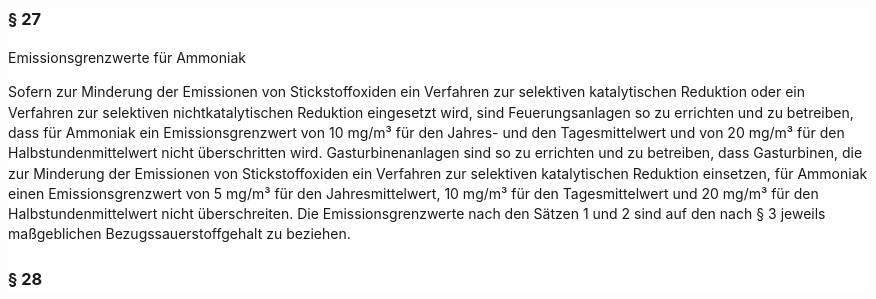 <span id="BJNR251410021BJNE002800000.html"></span>

### § 27  
Emissionsgrenzwerte für Ammoniak

<div>

<div class="jnhtml">

<div>

<div class="jurAbsatz">

Sofern zur Minderung der Emissionen von Stickstoffoxiden ein Verfahren
zur selektiven katalytischen Reduktion oder ein Verfahren zur selektiven
nichtkatalytischen Reduktion eingesetzt wird, sind Feuerungsanlagen so
zu errichten und zu betreiben, dass für Ammoniak ein Emissionsgrenzwert
von 10 mg/m³ für den Jahres- und den Tagesmittelwert und von 20 mg/m³
für den Halbstundenmittelwert nicht überschritten wird.
Gasturbinenanlagen sind so zu errichten und zu betreiben, dass
Gasturbinen, die zur Minderung der Emissionen von Stickstoffoxiden ein
Verfahren zur selektiven katalytischen Reduktion einsetzen, für Ammoniak
einen Emissionsgrenzwert von 5 mg/m³ für den Jahresmittelwert, 10 mg/m³
für den Tagesmittelwert und 20 mg/m³ für den Halbstundenmittelwert nicht
überschreiten. Die Emissionsgrenzwerte nach den Sätzen 1 und 2 sind auf
den nach § 3 jeweils maßgeblichen Bezugssauerstoffgehalt zu beziehen.

</div>

</div>

</div>

</div>

<span id="BJNR251410021BJNE002900000.html"></span>

### § 28  
